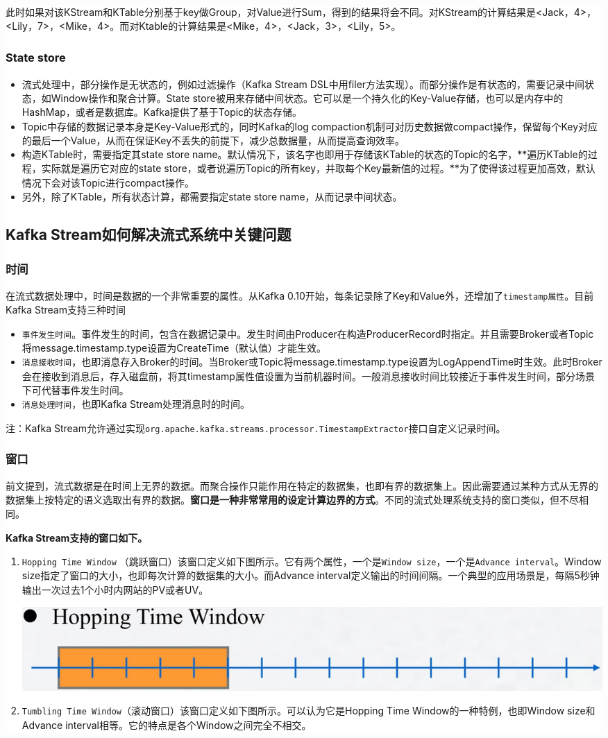 

此时如果对该KStream和KTable分别基于key做Group，对Value进行Sum，得到的结果将会不同。对KStream的计算结果是<Jack，4>，<Lily，7>，<Mike，4>。而对Ktable的计算结果是<Mike，4>，<Jack，3>，<Lily，5>。



### State store

- 流式处理中，部分操作是无状态的，例如过滤操作（Kafka Stream DSL中用filer方法实现）。而部分操作是有状态的，需要记录中间状态，如Window操作和聚合计算。State store被用来存储中间状态。它可以是一个持久化的Key-Value存储，也可以是内存中的HashMap，或者是数据库。Kafka提供了基于Topic的状态存储。
- Topic中存储的数据记录本身是Key-Value形式的，同时Kafka的log compaction机制可对历史数据做compact操作，保留每个Key对应的最后一个Value，从而在保证Key不丢失的前提下，减少总数据量，从而提高查询效率。
- 构造KTable时，需要指定其state store name。默认情况下，该名字也即用于存储该KTable的状态的Topic的名字，**遍历KTable的过程，实际就是遍历它对应的state store，或者说遍历Topic的所有key，并取每个Key最新值的过程。**为了使得该过程更加高效，默认情况下会对该Topic进行compact操作。
- 另外，除了KTable，所有状态计算，都需要指定state store name，从而记录中间状态。



## Kafka Stream如何解决流式系统中关键问题

### 时间

在流式数据处理中，时间是数据的一个非常重要的属性。从Kafka 0.10开始，每条记录除了Key和Value外，还增加了`timestamp属性`。目前Kafka Stream支持三种时间

- `事件发生时间`。事件发生的时间，包含在数据记录中。发生时间由Producer在构造ProducerRecord时指定。并且需要Broker或者Topic将message.timestamp.type设置为CreateTime（默认值）才能生效。
- `消息接收时间`，也即消息存入Broker的时间。当Broker或Topic将message.timestamp.type设置为LogAppendTime时生效。此时Broker会在接收到消息后，存入磁盘前，将其timestamp属性值设置为当前机器时间。一般消息接收时间比较接近于事件发生时间，部分场景下可代替事件发生时间。
- `消息处理时间`，也即Kafka Stream处理消息时的时间。

注：Kafka Stream允许通过实现`org.apache.kafka.streams.processor.TimestampExtractor`接口自定义记录时间。



### 窗口

前文提到，流式数据是在时间上无界的数据。而聚合操作只能作用在特定的数据集，也即有界的数据集上。因此需要通过某种方式从无界的数据集上按特定的语义选取出有界的数据。**窗口是一种非常常用的设定计算边界的方式**。不同的流式处理系统支持的窗口类似，但不尽相同。

**Kafka Stream支持的窗口如下。**

1. `Hopping Time Window` （跳跃窗口）该窗口定义如下图所示。它有两个属性，一个是`Window size`，一个是`Advance interval`。Window size指定了窗口的大小，也即每次计算的数据集的大小。而Advance interval定义输出的时间间隔。一个典型的应用场景是，每隔5秒钟输出一次过去1个小时内网站的PV或者UV。

   ![hopping_time_window](./kafka_stream/hopping_time_window.gif)



2. `Tumbling Time Window`（滚动窗口）该窗口定义如下图所示。可以认为它是Hopping Time Window的一种特例，也即Window size和Advance interval相等。它的特点是各个Window之间完全不相交。
